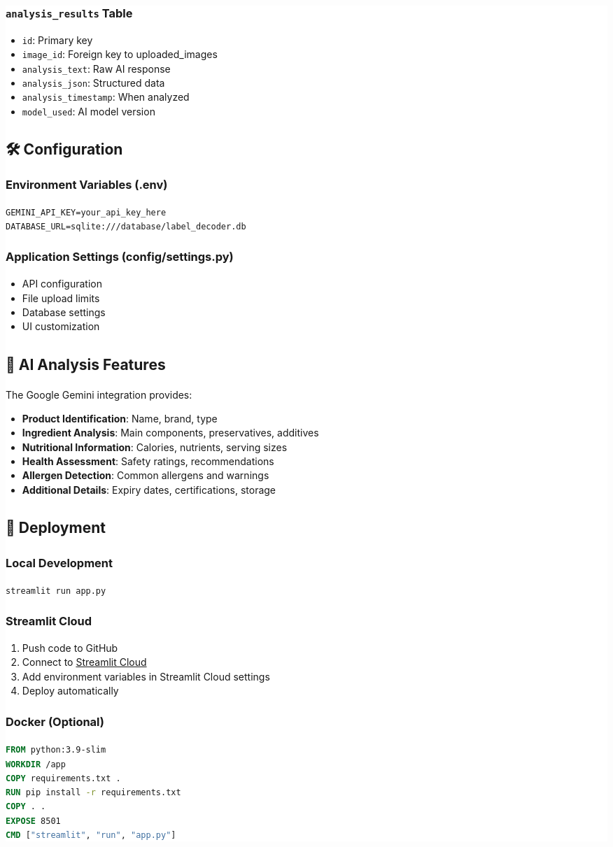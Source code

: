 ### `analysis_results` Table
- `id`: Primary key
- `image_id`: Foreign key to uploaded_images
- `analysis_text`: Raw AI response
- `analysis_json`: Structured data
- `analysis_timestamp`: When analyzed
- `model_used`: AI model version

## 🛠️ Configuration

### Environment Variables (.env)
```env
GEMINI_API_KEY=your_api_key_here
DATABASE_URL=sqlite:///database/label_decoder.db
```

### Application Settings (config/settings.py)
- API configuration
- File upload limits
- Database settings
- UI customization

## 🤖 AI Analysis Features

The Google Gemini integration provides:

- **Product Identification**: Name, brand, type
- **Ingredient Analysis**: Main components, preservatives, additives
- **Nutritional Information**: Calories, nutrients, serving sizes
- **Health Assessment**: Safety ratings, recommendations
- **Allergen Detection**: Common allergens and warnings
- **Additional Details**: Expiry dates, certifications, storage

## 🚀 Deployment

### Local Development
```bash
streamlit run app.py
```

### Streamlit Cloud
1. Push code to GitHub
2. Connect to [Streamlit Cloud](https://streamlit.io/cloud)
3. Add environment variables in Streamlit Cloud settings
4. Deploy automatically

### Docker (Optional)
```dockerfile
FROM python:3.9-slim
WORKDIR /app
COPY requirements.txt .
RUN pip install -r requirements.txt
COPY . .
EXPOSE 8501
CMD ["streamlit", "run", "app.py"]
```
